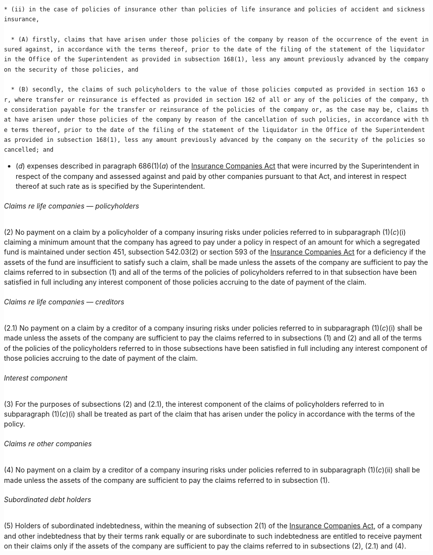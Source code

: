     * (ii) in the case of policies of insurance other than policies of life insurance and policies of accident and sickness insurance,

      * (A) firstly, claims that have arisen under those policies of the company by reason of the occurrence of the event insured against, in accordance with the terms thereof, prior to the date of the filing of the statement of the liquidator in the Office of the Superintendent as provided in subsection 168(1), less any amount previously advanced by the company on the security of those policies, and

      * (B) secondly, the claims of such policyholders to the value of those policies computed as provided in section 163 or, where transfer or reinsurance is effected as provided in section 162 of all or any of the policies of the company, the consideration payable for the transfer or reinsurance of the policies of the company or, as the case may be, claims that have arisen under those policies of the company by reason of the cancellation of such policies, in accordance with the terms thereof, prior to the date of the filing of the statement of the liquidator in the Office of the Superintendent as provided in subsection 168(1), less any amount previously advanced by the company on the security of the policies so cancelled; and

  * (_d_) expenses described in paragraph 686(1)(_a_) of the [Insurance Companies Act](/canada/eng/acts/I/I-11.8.md) that were incurred by the Superintendent in respect of the company and assessed against and paid by other companies pursuant to that Act, and interest in respect thereof at such rate as is specified by the Superintendent.

###### Claims re life companies — policyholders

(2) No payment on a claim by a policyholder of a company insuring risks under policies referred to in subparagraph (1)(_c_)(i) claiming a minimum amount that the company has agreed to pay under a policy in respect of an amount for which a segregated fund is maintained under section 451, subsection 542.03(2) or section 593 of the [Insurance Companies Act](/canada/eng/acts/I/I-11.8.md) for a deficiency if the assets of the fund are insufficient to satisfy such a claim, shall be made unless the assets of the company are sufficient to pay the claims referred to in subsection (1) and all of the terms of the policies of policyholders referred to in that subsection have been satisfied in full including any interest component of those policies accruing to the date of payment of the claim.

###### Claims re life companies — creditors

(2.1) No payment on a claim by a creditor of a company insuring risks under policies referred to in subparagraph (1)(_c_)(i) shall be made unless the assets of the company are sufficient to pay the claims referred to in subsections (1) and (2) and all of the terms of the policies of the policyholders referred to in those subsections have been satisfied in full including any interest component of those policies accruing to the date of payment of the claim.

###### Interest component

(3) For the purposes of subsections (2) and (2.1), the interest component of the claims of policyholders referred to in subparagraph (1)(_c_)(i) shall be treated as part of the claim that has arisen under the policy in accordance with the terms of the policy.

###### Claims re other companies

(4) No payment on a claim by a creditor of a company insuring risks under policies referred to in subparagraph (1)(_c_)(ii) shall be made unless the assets of the company are sufficient to pay the claims referred to in subsection (1).

###### Subordinated debt holders

(5) Holders of subordinated indebtedness, within the meaning of subsection 2(1) of the [Insurance Companies Act](/canada/eng/acts/I/I-11.8.md), of a company and other indebtedness that by their terms rank equally or are subordinate to such indebtedness are entitled to receive payment on their claims only if the assets of the company are sufficient to pay the claims referred to in subsections (2), (2.1) and (4).
